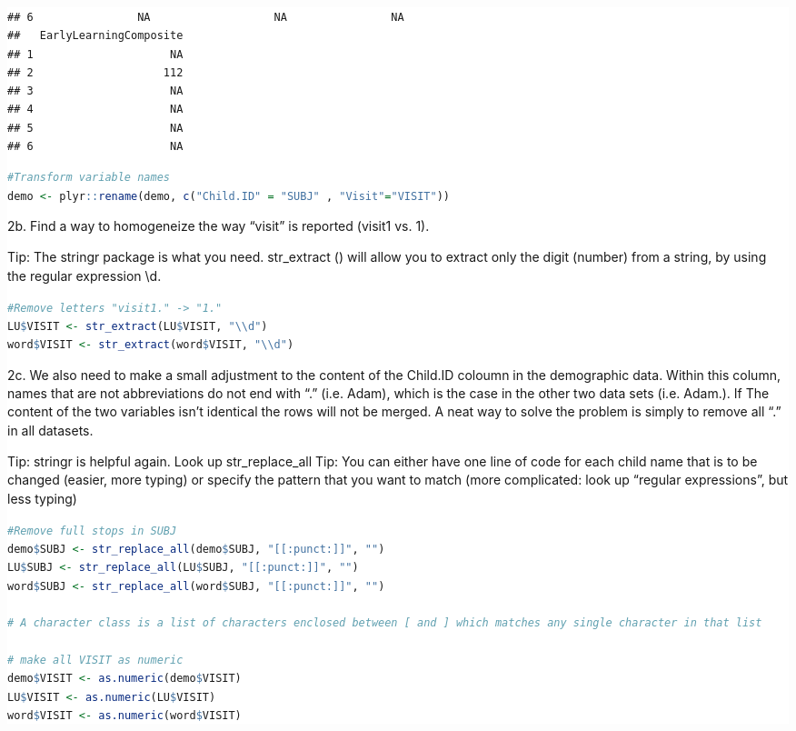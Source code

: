    ## 6                NA                   NA                NA
    ##   EarlyLearningComposite
    ## 1                     NA
    ## 2                    112
    ## 3                     NA
    ## 4                     NA
    ## 5                     NA
    ## 6                     NA

``` r
#Transform variable names 
demo <- plyr::rename(demo, c("Child.ID" = "SUBJ" , "Visit"="VISIT"))
```

2b. Find a way to homogeneize the way “visit” is reported (visit1
vs. 1).

Tip: The stringr package is what you need. str\_extract () will allow
you to extract only the digit (number) from a string, by using the
regular expression \\d.

``` r
#Remove letters "visit1." -> "1."
LU$VISIT <- str_extract(LU$VISIT, "\\d")
word$VISIT <- str_extract(word$VISIT, "\\d")
```

2c. We also need to make a small adjustment to the content of the
Child.ID coloumn in the demographic data. Within this column, names that
are not abbreviations do not end with “.” (i.e. Adam), which is the case
in the other two data sets (i.e. Adam.). If The content of the two
variables isn’t identical the rows will not be merged. A neat way to
solve the problem is simply to remove all “.” in all datasets.

Tip: stringr is helpful again. Look up str\_replace\_all Tip: You can
either have one line of code for each child name that is to be changed
(easier, more typing) or specify the pattern that you want to match
(more complicated: look up “regular expressions”, but less typing)

``` r
#Remove full stops in SUBJ
demo$SUBJ <- str_replace_all(demo$SUBJ, "[[:punct:]]", "")
LU$SUBJ <- str_replace_all(LU$SUBJ, "[[:punct:]]", "")
word$SUBJ <- str_replace_all(word$SUBJ, "[[:punct:]]", "")

# A character class is a list of characters enclosed between [ and ] which matches any single character in that list

# make all VISIT as numeric
demo$VISIT <- as.numeric(demo$VISIT)
LU$VISIT <- as.numeric(LU$VISIT)
word$VISIT <- as.numeric(word$VISIT)
```
